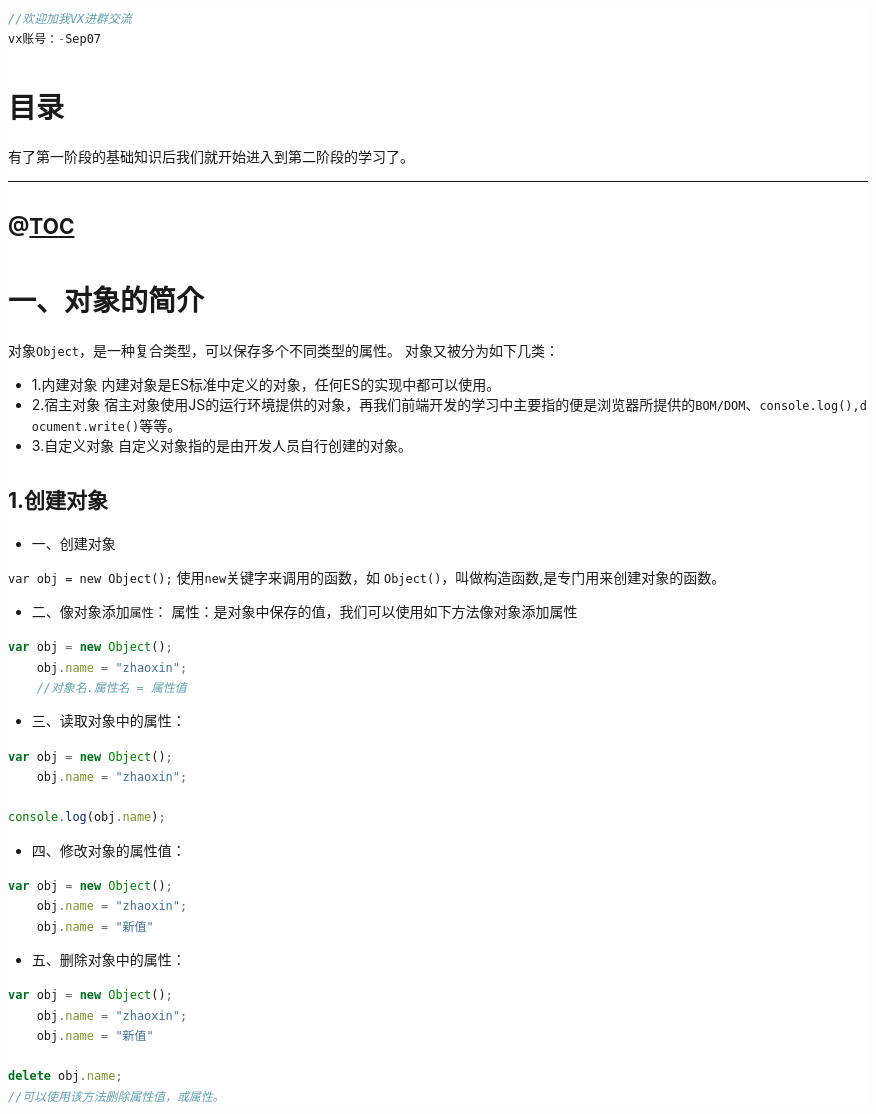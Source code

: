 ```c
//欢迎加我VX进群交流
vx账号：-Sep07
```
# 目录

有了第一阶段的基础知识后我们就开始进入到第二阶段的学习了。

---



@[TOC](文章目录)
---


# 一、对象的简介

对象`Object`，是一种复合类型，可以保存多个不同类型的属性。
对象又被分为如下几类：
- 1.内建对象
内建对象是ES标准中定义的对象，任何ES的实现中都可以使用。
- 2.宿主对象
宿主对象使用JS的运行环境提供的对象，再我们前端开发的学习中主要指的便是浏览器所提供的`BOM/DOM`、`console.log(),document.write()`等等。
- 3.自定义对象
自定义对象指的是由开发人员自行创建的对象。
## 1.创建对象
- 一、创建对象

```var obj = new Object();```
使用`new`关键字来调用的函数，如 `Object()`，叫做构造函数,是专门用来创建对象的函数。



- 二、像对象添加`属性`：
属性：是对象中保存的值，我们可以使用如下方法像对象添加属性
```javascript
var obj = new Object();
	obj.name = "zhaoxin";
	//对象名.属性名 = 属性值
```
- 三、读取对象中的属性：
```javascript
var obj = new Object();
	obj.name = "zhaoxin";

console.log(obj.name);
```
- 四、修改对象的属性值：
```javascript
var obj = new Object();
	obj.name = "zhaoxin";
	obj.name = "新值"
```
- 五、删除对象中的属性：
```javascript
var obj = new Object();
	obj.name = "zhaoxin";
	obj.name = "新值"

delete obj.name;
//可以使用该方法删除属性值，或属性。
```
